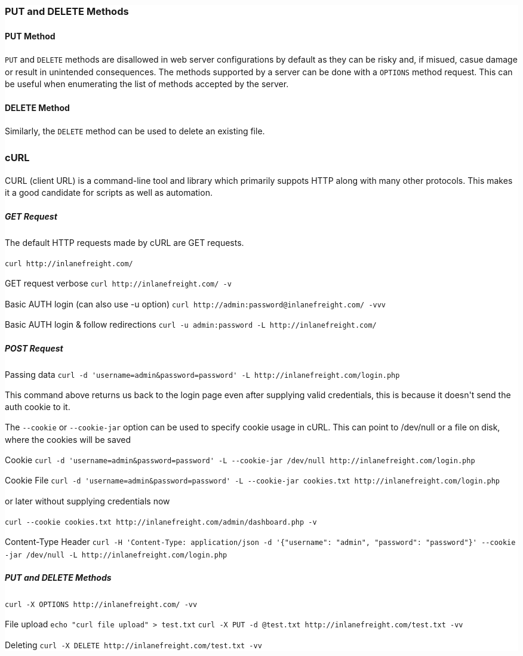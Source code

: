 ### PUT and DELETE Methods

#### PUT Method
`PUT` and `DELETE` methods are disallowed in web server configurations by default as they can be risky and, if misued, casue damage or result in unintended consequences. The methods supported by a server can be done with a `OPTIONS` method request. This can be useful when enumerating the list of methods accepted by the server.

#### DELETE Method
Similarly, the `DELETE` method can be used to delete an existing file.


### cURL
CURL (client URL) is a command-line tool and library which primarily suppots HTTP along with many other protocols. This makes it a good candidate for scripts as well as automation.

##### GET Request
The default HTTP requests made by cURL are GET requests.

`curl http://inlanefreight.com/`

GET request verbose
`curl http://inlanefreight.com/ -v`

Basic AUTH login (can also use -u option)
`curl http://admin:password@inlanefreight.com/ -vvv`

Basic AUTH login & follow redirections
`curl -u admin:password -L http://inlanefreight.com/`

##### POST Request

Passing data
`curl -d 'username=admin&password=password' -L http://inlanefreight.com/login.php`

This command above returns us back to the login page even after supplying valid credentials, this is because it doesn't send the auth cookie to it.

The `--cookie` or `--cookie-jar` option can be used to specify cookie usage in cURL. This can point to /dev/null or a file on disk, where the cookies will be saved

Cookie
`curl -d 'username=admin&password=password' -L --cookie-jar /dev/null http://inlanefreight.com/login.php`

Cookie File
`curl -d 'username=admin&password=password' -L --cookie-jar cookies.txt http://inlanefreight.com/login.php`

or later without supplying credentials now

`curl --cookie cookies.txt http://inlanefreight.com/admin/dashboard.php -v`

Content-Type Header
`curl -H 'Content-Type: application/json -d '{"username": "admin", "password": "password"}' --cookie-jar /dev/null -L http://inlanefreight.com/login.php`

##### PUT and DELETE Methods
`curl -X OPTIONS http://inlanefreight.com/ -vv`

File upload
`echo "curl file upload" > test.txt`
`curl -X PUT -d @test.txt http://inlanefreight.com/test.txt -vv`

Deleting
`curl -X DELETE http://inlanefreight.com/test.txt -vv`
